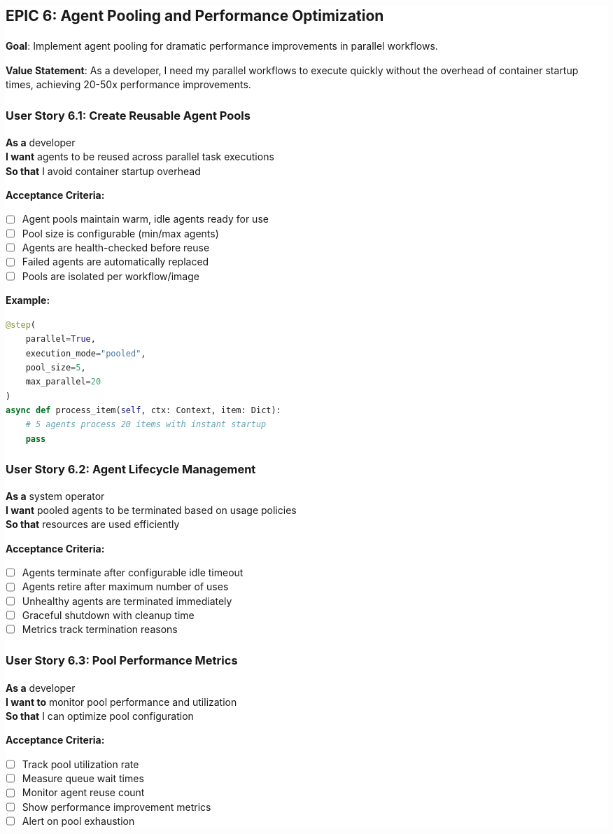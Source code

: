 
## EPIC 6: Agent Pooling and Performance Optimization

**Goal**: Implement agent pooling for dramatic performance improvements in parallel workflows.

**Value Statement**: As a developer, I need my parallel workflows to execute quickly without the overhead of container startup times, achieving 20-50x performance improvements.

### User Story 6.1: Create Reusable Agent Pools
**As a** developer  
**I want** agents to be reused across parallel task executions  
**So that** I avoid container startup overhead

**Acceptance Criteria:**
- [ ] Agent pools maintain warm, idle agents ready for use
- [ ] Pool size is configurable (min/max agents)
- [ ] Agents are health-checked before reuse
- [ ] Failed agents are automatically replaced
- [ ] Pools are isolated per workflow/image

**Example:**
```python
@step(
    parallel=True,
    execution_mode="pooled",
    pool_size=5,
    max_parallel=20
)
async def process_item(self, ctx: Context, item: Dict):
    # 5 agents process 20 items with instant startup
    pass
```

### User Story 6.2: Agent Lifecycle Management
**As a** system operator  
**I want** pooled agents to be terminated based on usage policies  
**So that** resources are used efficiently

**Acceptance Criteria:**
- [ ] Agents terminate after configurable idle timeout
- [ ] Agents retire after maximum number of uses
- [ ] Unhealthy agents are terminated immediately
- [ ] Graceful shutdown with cleanup time
- [ ] Metrics track termination reasons

### User Story 6.3: Pool Performance Metrics
**As a** developer  
**I want to** monitor pool performance and utilization  
**So that** I can optimize pool configuration

**Acceptance Criteria:**
- [ ] Track pool utilization rate
- [ ] Measure queue wait times
- [ ] Monitor agent reuse count
- [ ] Show performance improvement metrics
- [ ] Alert on pool exhaustion
